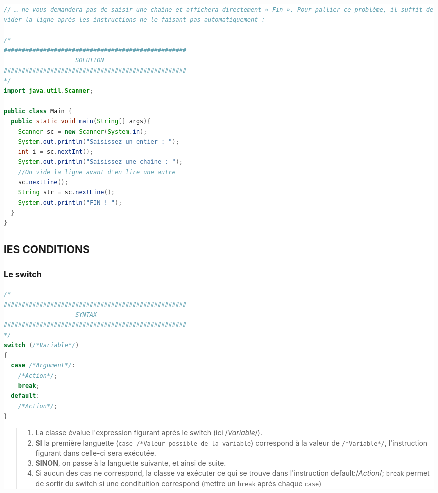 ```java
// … ne vous demandera pas de saisir une chaîne et affichera directement « Fin ». Pour pallier ce problème, il suffit de vider la ligne après les instructions ne le faisant pas automatiquement :

/*
###################################################
                    SOLUTION 
###################################################
*/
import java.util.Scanner;

public class Main {
  public static void main(String[] args){
    Scanner sc = new Scanner(System.in);
    System.out.println("Saisissez un entier : ");
    int i = sc.nextInt();
    System.out.println("Saisissez une chaîne : ");
    //On vide la ligne avant d'en lire une autre
    sc.nextLine();
    String str = sc.nextLine();      
    System.out.println("FIN ! ");
  }
}
``` 
## lES CONDITIONS 

### Le switch 

``` java 
/*
###################################################
                    SYNTAX 
###################################################
*/
switch (/*Variable*/)
{
  case /*Argument*/:
    /*Action*/;
    break;        
  default:
    /*Action*/;             
}
```
> 1. La classe évalue l'expression figurant après le switch (ici /*Variable*/).
> 2. **SI** la première languette (`case /*Valeur possible de la variable`) correspond à la valeur de `/*Variable*/`, l'instruction figurant dans celle-ci sera exécutée.
> 3. **SINON**, on passe à la languette suivante, et ainsi de suite.
> 4. Si aucun des cas ne correspond, la classe va exécuter ce qui se trouve dans l'instruction default:/*Action*/;
> `break` permet de sortir du switch si une condituition correspond (mettre un `break` après chaque `case`)
